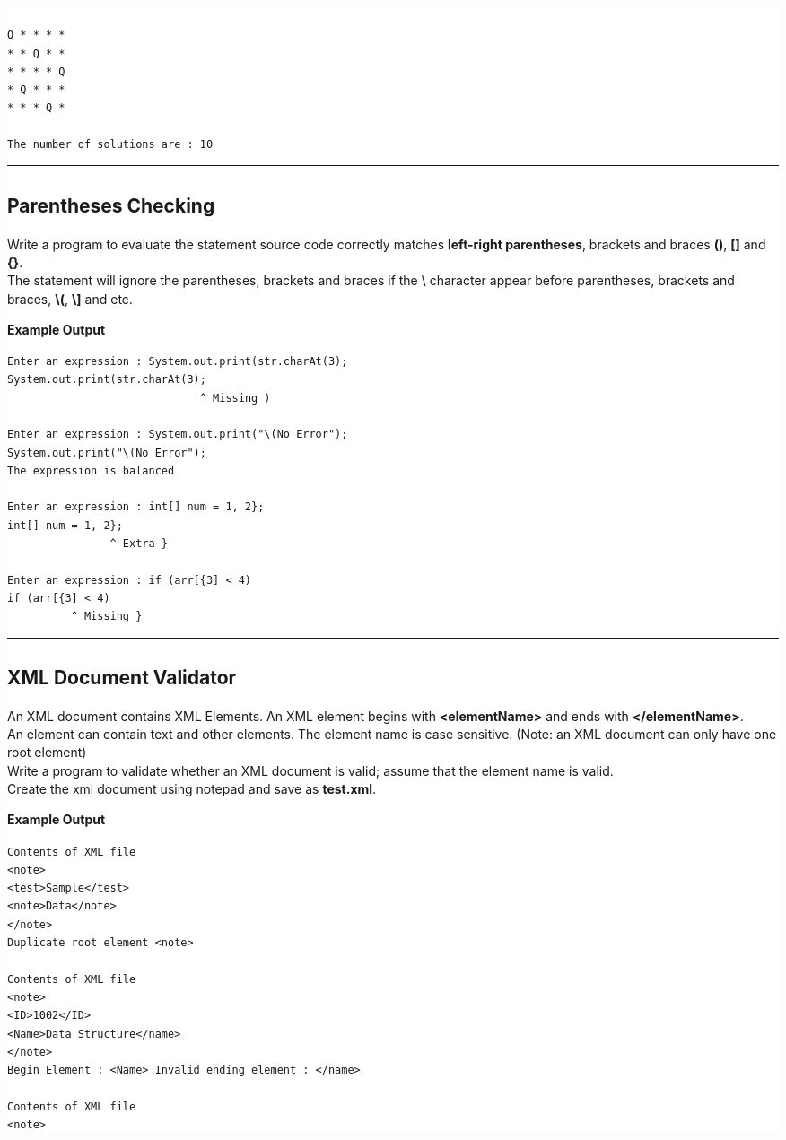 ```

Q * * * * 
* * Q * * 
* * * * Q 
* Q * * * 
* * * Q * 

The number of solutions are : 10
```
---
## Parentheses Checking
Write a program to evaluate the statement source code correctly matches **left-right parentheses**, brackets and braces **()**, **[]** and **{}**.  
The statement will ignore the parentheses, brackets and braces if the \ character appear before parentheses, brackets and braces, **\\(**, **\\]** and etc. 

**Example Output**
```
Enter an expression : System.out.print(str.charAt(3);
System.out.print(str.charAt(3);
                              ^ Missing )
                  
Enter an expression : System.out.print("\(No Error");
System.out.print("\(No Error");
The expression is balanced

Enter an expression : int[] num = 1, 2};
int[] num = 1, 2};
                ^ Extra }
                  
Enter an expression : if (arr[{3] < 4)
if (arr[{3] < 4)
          ^ Missing }
```
---
## XML Document Validator
An XML document contains XML Elements. An XML element begins with **\<elementName\>** and ends with **\</elementName\>**.  
An element can contain text and other elements. The element name is case sensitive. (Note: an XML document can only have one root element)  
Write a program to validate whether an XML document is valid; assume that the element name is valid.  
Create the xml document using notepad and save as **test.xml**. 

**Example Output**
```
Contents of XML file
<note>
<test>Sample</test>
<note>Data</note>
</note>
Duplicate root element <note>

Contents of XML file
<note>
<ID>1002</ID>
<Name>Data Structure</name>
</note>
Begin Element : <Name> Invalid ending element : </name>

Contents of XML file
<note>
```